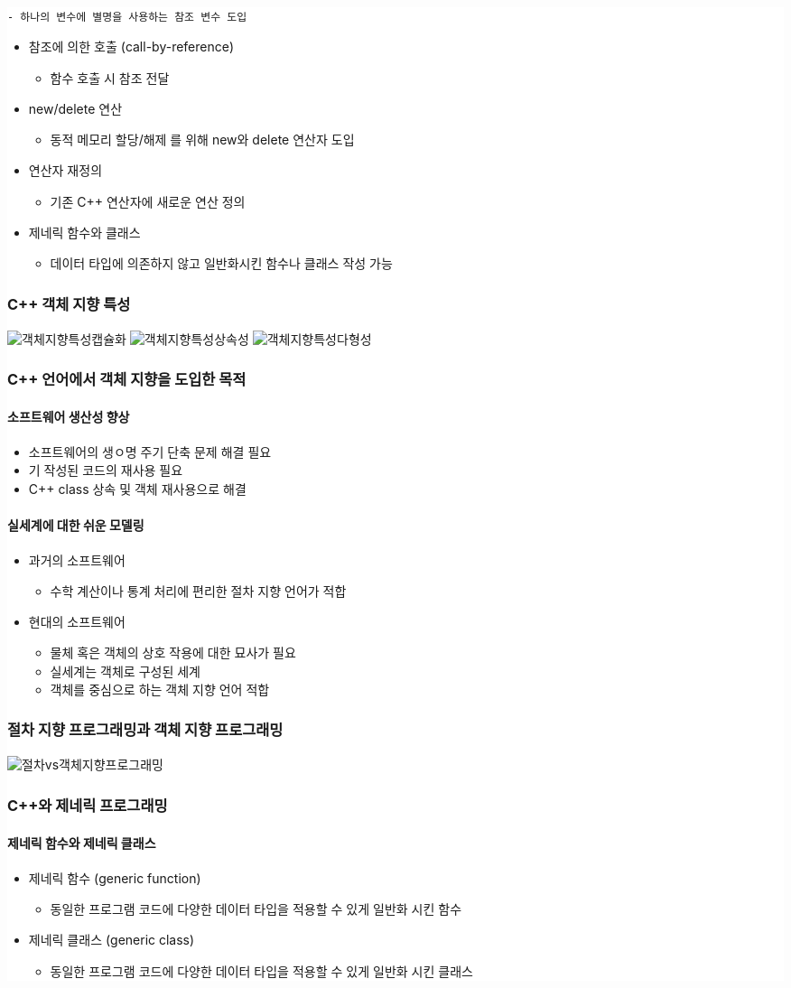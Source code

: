     - 하나의 변수에 별명을 사용하는 참조 변수 도입

- 참조에 의한 호출 (call-by-reference)

    - 함수 호출 시 참조 전달

- new/delete 연산

    - 동적 메모리 할당/해제 를 위해 new와 delete 연산자 도입

-  연산자 재정의

    - 기존 C++ 연산자에 새로운 연산 정의

- 제네릭 함수와 클래스

    - 데이터 타입에 의존하지 않고 일반화시킨 함수나 클래스 작성 가능

### C++ 객체 지향 특성

<img width="450" alt="객체지향특성캡슐화" src="https://grm-project-template-bucket.s3.ap-northeast-2.amazonaws.com/lesson/les_jd12y_1725145267932/c4d54810c15cc9b120ee0302f3fae83d505c9a74ea321293a0b8b51ddb11ff3c.png">
<img width="450" alt="객체지향특성상속성" src="https://grm-project-template-bucket.s3.ap-northeast-2.amazonaws.com/lesson/les_jd12y_1725145267932/5b33dd6bccf55b60b06ac9dc7de4e13d7945c1c9cbbcefe3abdf672f71cc2f05.png">
<img width="450" alt="객체지향특성다형성" src="https://grm-project-template-bucket.s3.ap-northeast-2.amazonaws.com/lesson/les_jd12y_1725145267932/56ce0d47d61be901c015362b01a02879510c8587ebf97fe76390ecb4d28f9a07.png">

### C++ 언어에서 객체 지향을 도입한 목적
#### 소프트웨어 생산성 향상

- 소프트웨어의 생ㅇ명 주기 단축 문제 해결 필요
- 기 작성된 코드의 재사용 필요
- C++ class 상속 및 객체 재사용으로 해결

#### 실세계에 대한 쉬운 모델링
- 과거의 소프트웨어    

    - 수학 계산이나 통계 처리에 편리한 절차 지향 언어가 적합
- 현대의 소프트웨어

    - 물체 혹은 객체의 상호 작용에 대한 묘사가 필요
    - 실세계는 객체로 구성된 세계
    - 객체를 중심으로 하는 객체 지향 언어 적합

### 절차 지향 프로그래밍과 객체 지향 프로그래밍
<img width="450" alt="절차vs객체지향프로그래밍" src="https://grm-project-template-bucket.s3.ap-northeast-2.amazonaws.com/lesson/les_jd12y_1725145267932/af5eb2a626b3715bd1d790445ea8b302a5915dc3adfbc0193d48e32a890fc9e5.png">

### C++와 제네릭 프로그래밍

#### 제네릭 함수와 제네릭 클래스 

- 제네릭 함수 (generic function)

    - 동일한 프로그램 코드에 다양한 데이터 타입을 적용할 수 있게 일반화 시킨 함수 

- 제네릭 클래스 (generic class)
    - 동일한 프로그램 코드에 다양한 데이터 타입을 적용할 수 있게 일반화 시킨 클래스
